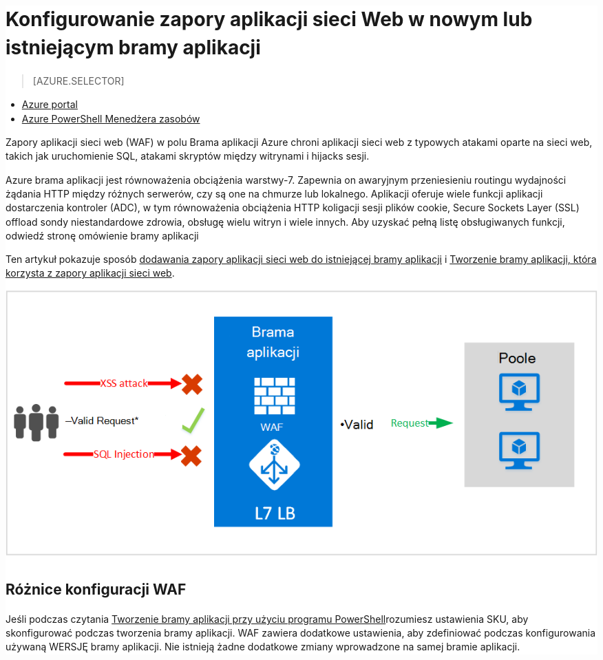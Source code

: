<properties
   pageTitle="Konfigurowanie zapory aplikacji sieci Web w nowym lub istniejącym bramy aplikacji | Microsoft Azure"
   description="Ten artykuł zawiera wskazówki dotyczące sposobu uruchamiania za pomocą zapory aplikacji sieci web na istniejącym lub nowym bramy aplikacji."
   documentationCenter="na"
   services="application-gateway"
   authors="georgewallace"
   manager="carmonm"
   editor="tysonn"/>
<tags
   ms.service="application-gateway"
   ms.devlang="na"
   ms.topic="article"
   ms.tgt_pltfrm="na"
   ms.workload="infrastructure-services"
   ms.date="10/25/2016"
   ms.author="gwallace"/>

# <a name="configure-web-application-firewall-on-a-new-or-existing-application-gateway"></a>Konfigurowanie zapory aplikacji sieci Web w nowym lub istniejącym bramy aplikacji

> [AZURE.SELECTOR]
- [Azure portal](application-gateway-web-application-firewall-portal.md)
- [Azure PowerShell Menedżera zasobów](application-gateway-web-application-firewall-powershell.md)

Zapory aplikacji sieci web (WAF) w polu Brama aplikacji Azure chroni aplikacji sieci web z typowych atakami oparte na sieci web, takich jak uruchomienie SQL, atakami skryptów między witrynami i hijacks sesji.

Azure brama aplikacji jest równoważenia obciążenia warstwy-7. Zapewnia on awaryjnym przeniesieniu routingu wydajności żądania HTTP między różnych serwerów, czy są one na chmurze lub lokalnego. Aplikacji oferuje wiele funkcji aplikacji dostarczenia kontroler (ADC), w tym równoważenia obciążenia HTTP koligacji sesji plików cookie, Secure Sockets Layer (SSL) offload sondy niestandardowe zdrowia, obsługę wielu witryn i wiele innych. Aby uzyskać pełną listę obsługiwanych funkcji, odwiedź stronę omówienie bramy aplikacji

Ten artykuł pokazuje sposób [dodawania zapory aplikacji sieci web do istniejącej bramy aplikacji](#add-web-application-firewall-to-an-existing-application-gateway) i [Tworzenie bramy aplikacji, która korzysta z zapory aplikacji sieci web](#create-an-application-gateway-with-web-application-firewall).

![Scenariusz obrazu][scenario]

## <a name="waf-configuration-differences"></a>Różnice konfiguracji WAF

Jeśli podczas czytania [Tworzenie bramy aplikacji przy użyciu programu PowerShell](application-gateway-create-gateway-arm.md)rozumiesz ustawienia SKU, aby skonfigurować podczas tworzenia bramy aplikacji. WAF zawiera dodatkowe ustawienia, aby zdefiniować podczas konfigurowania używaną WERSJĘ bramy aplikacji. Nie istnieją żadne dodatkowe zmiany wprowadzone na samej bramie aplikacji.


[scenario]: ./media/application-gateway-web-application-firewall-powershell/scenario.png